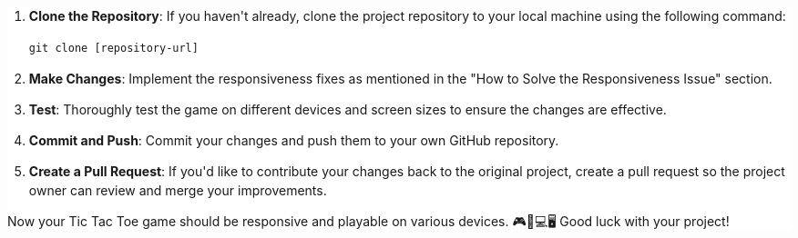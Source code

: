 1. **Clone the Repository**: If you haven't already, clone the project repository to your local machine using the following command:

   ```
   git clone [repository-url]
   ```

2. **Make Changes**: Implement the responsiveness fixes as mentioned in the "How to Solve the Responsiveness Issue" section.

3. **Test**: Thoroughly test the game on different devices and screen sizes to ensure the changes are effective.

4. **Commit and Push**: Commit your changes and push them to your own GitHub repository.

5. **Create a Pull Request**: If you'd like to contribute your changes back to the original project, create a pull request so the project owner can review and merge your improvements.

Now your Tic Tac Toe game should be responsive and playable on various devices. 🎮📱💻🖥️ Good luck with your project!
